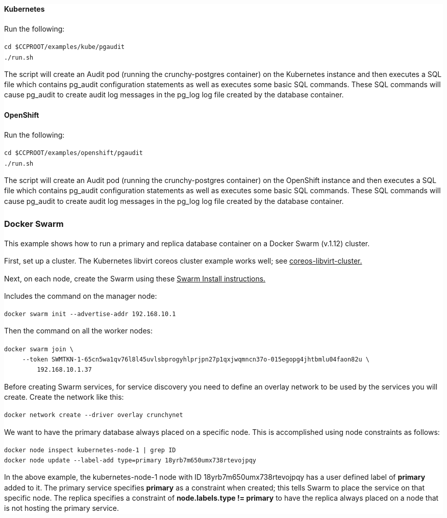#### Kubernetes

Run the following:
```
cd $CCPROOT/examples/kube/pgaudit
./run.sh
```
The script will create an Audit pod (running the crunchy-postgres container) on the Kubernetes instance and then executes a SQL file which contains pg_audit configuration statements as well as executes some basic SQL commands. These SQL commands will cause pg_audit to create audit log messages in the pg_log log file created by the database container.

#### OpenShift

Run the following:
```
cd $CCPROOT/examples/openshift/pgaudit
./run.sh
```
The script will create an Audit pod (running the crunchy-postgres container) on the OpenShift instance and then executes a SQL file which contains pg_audit configuration statements as well as executes some basic SQL commands. These SQL commands will cause pg_audit to create audit log messages in the pg_log log file created by the database container.

### Docker Swarm

This example shows how to run a primary and replica database container on a Docker Swarm (v.1.12) cluster.

First, set up a cluster. The Kubernetes libvirt coreos cluster example works well; see [coreos-libvirt-cluster.](http://kubernetes.io/docs/getting-started-guides/libvirt-coreos/)

Next, on each node, create the Swarm using these [Swarm Install instructions.](https://docs.docker.com/engine/swarm/swarm-tutorial/create-swarm/)

Includes the command on the manager node:
```
docker swarm init --advertise-addr 192.168.10.1
```
Then the command on all the worker nodes:
```
docker swarm join \
     --token SWMTKN-1-65cn5wa1qv76l8l45uvlsbprogyhlprjpn27p1qxjwqmncn37o-015egopg4jhtbmlu04faon82u \
         192.168.10.1.37
```
Before creating Swarm services, for service discovery you need to define an overlay network to be used by the services you will create. Create the network like this:
```
docker network create --driver overlay crunchynet
```
We want to have the primary database always placed on a specific node. This is accomplished using node constraints as follows:
```
docker node inspect kubernetes-node-1 | grep ID
docker node update --label-add type=primary 18yrb7m650umx738rtevojpqy
```
In the above example, the kubernetes-node-1 node with ID 18yrb7m650umx738rtevojpqy has a user defined label of **primary** added to it. The primary service specifies **primary** as a constraint when created; this tells Swarm to place the service on that specific node. The replica specifies a constraint of **node.labels.type != primary** to have the replica always placed on a node that is not hosting the primary service.
